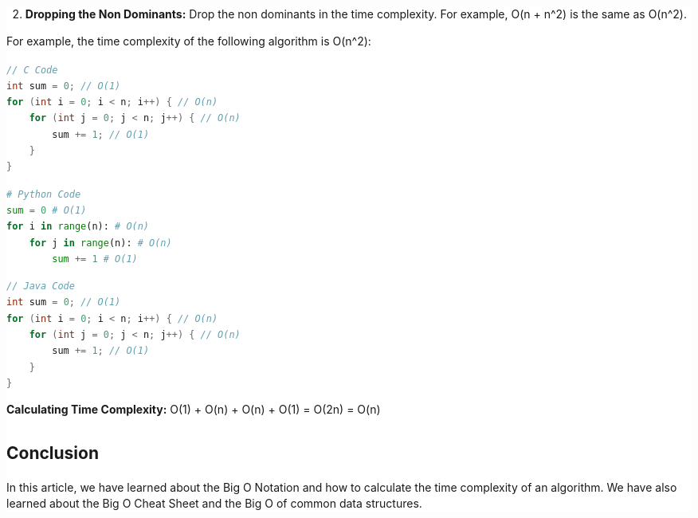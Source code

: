2) **Dropping the Non Dominants:** Drop the non dominants in the time complexity. For example, O(n + n^2) is the same as O(n^2).

For example, the time complexity of the following algorithm is O(n^2):

```C
// C Code
int sum = 0; // O(1)
for (int i = 0; i < n; i++) { // O(n)
    for (int j = 0; j < n; j++) { // O(n)
        sum += 1; // O(1)
    }
}
```

```Python
# Python Code
sum = 0 # O(1)
for i in range(n): # O(n)
    for j in range(n): # O(n)
        sum += 1 # O(1)
```

```Java
// Java Code
int sum = 0; // O(1)
for (int i = 0; i < n; i++) { // O(n)
    for (int j = 0; j < n; j++) { // O(n)
        sum += 1; // O(1)
    }
}
```

**Calculating Time Complexity:** O(1) + O(n) + O(n) + O(1) = O(2n) = O(n)


## Conclusion

In this article, we have learned about the Big O Notation and how to calculate the time complexity of an algorithm. We have also learned about the Big O Cheat Sheet and the Big O of common data structures.
